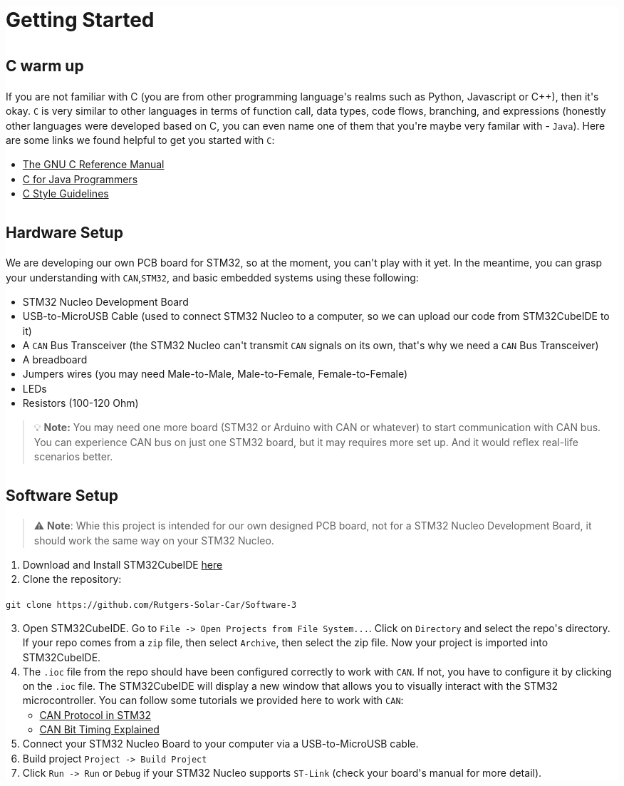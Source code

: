 # Getting Started
## C warm up
If you are not familiar with C (you are from other programming language's realms such as Python, Javascript or C++), then it's okay. `C` is very similar to other languages in terms of function call, data types, code flows, branching, and expressions (honestly other languages were developed based on C, you can even name one of them that you're maybe very familar with - `Java`). Here are some links we found helpful to get you started with `C`:
* [The GNU C Reference Manual](https://www.gnu.org/software/gnu-c-manual/gnu-c-manual.html)
* [C for Java Programmers](https://www.cs.rochester.edu/u/ferguson/csc/c/c-for-java-programmers.pdf)
* [C Style Guidelines](https://www.cs.umd.edu/~nelson/classes/resources/cstyleguide/)

## Hardware Setup
We are developing our own PCB board for STM32, so at the moment, you can't play with it yet. In the meantime, you can grasp your understanding with `CAN`,`STM32`, and basic embedded systems using these following:
* STM32 Nucleo Development Board
* USB-to-MicroUSB Cable (used to connect STM32 Nucleo to a computer, so we can upload our code from STM32CubeIDE to it)
* A `CAN` Bus Transceiver (the STM32 Nucleo can't transmit `CAN` signals on its own, that's why we need a `CAN` Bus Transceiver)
* A breadboard
* Jumpers wires (you may need Male-to-Male, Male-to-Female, Female-to-Female)
* LEDs
* Resistors (100-120 Ohm)
> 💡 **Note:** You may need one more board (STM32 or Arduino with CAN or whatever) to start communication with CAN bus. You can experience CAN bus on just one STM32 board, but it may requires more set up. And it would reflex real-life scenarios better.

## Software Setup
> ⚠️ **Note**: Whie this project is intended for our own designed PCB board, not for a STM32 Nucleo Development Board, it should work the same way on your STM32 Nucleo.

1. Download and Install STM32CubeIDE [here](https://www.st.com/en/development-tools/stm32cubeide.html)
2. Clone the repository:
```
git clone https://github.com/Rutgers-Solar-Car/Software-3
```
3. Open STM32CubeIDE. Go to `File -> Open Projects from File System...`. Click on `Directory` and select the repo's directory. If your repo comes from a `zip` file, then select `Archive`, then select the zip file. Now your project is imported into STM32CubeIDE.
4. The `.ioc` file from the repo should have been configured correctly to work with `CAN`. If not, you have to configure it by clicking on the `.ioc` file. The STM32CubeIDE will display a new window that allows you to visually interact with the STM32 microcontroller. You can follow some tutorials we provided here to work with `CAN`:
    * [CAN Protocol in STM32](https://controllerstech.com/can-protocol-in-stm32/)
    * [CAN Bit Timing Explained](https://gettobyte.com/can-bit-timing-explained/?srsltid=AfmBOorZLiz25VZomcWaLpLxyKnRQvbbvHyFLbpjRT7smE0NWV89M7Pe)
5. Connect your STM32 Nucleo Board to your computer via a USB-to-MicroUSB cable.
6. Build project `Project -> Build Project`
7. Click `Run -> Run` or `Debug` if your STM32 Nucleo supports `ST-Link` (check your board's manual for more detail).
